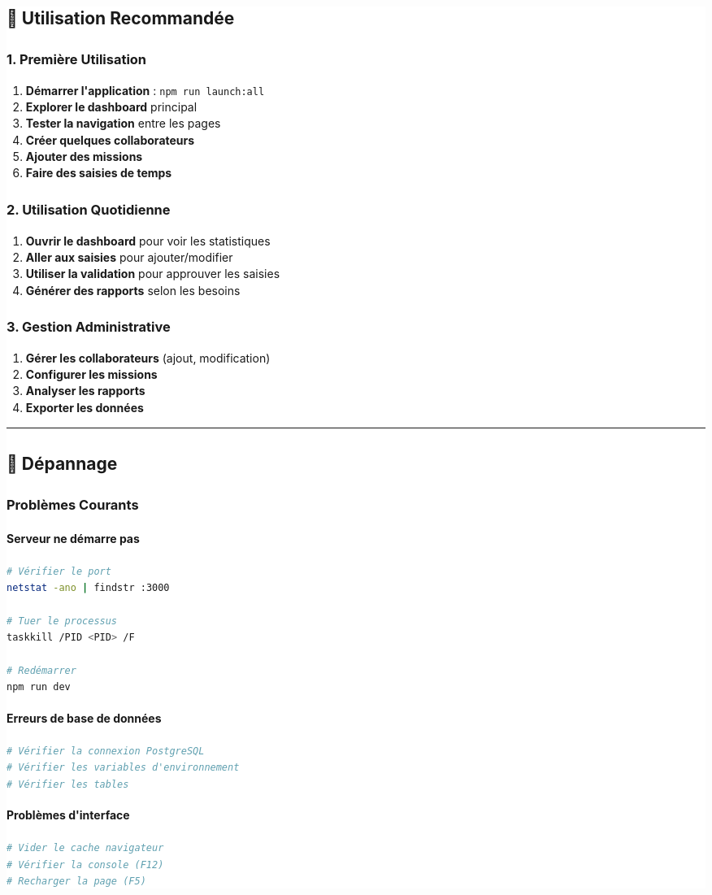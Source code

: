 
## 🎯 **Utilisation Recommandée**

### **1. Première Utilisation**
1. **Démarrer l'application** : `npm run launch:all`
2. **Explorer le dashboard** principal
3. **Tester la navigation** entre les pages
4. **Créer quelques collaborateurs**
5. **Ajouter des missions**
6. **Faire des saisies de temps**

### **2. Utilisation Quotidienne**
1. **Ouvrir le dashboard** pour voir les statistiques
2. **Aller aux saisies** pour ajouter/modifier
3. **Utiliser la validation** pour approuver les saisies
4. **Générer des rapports** selon les besoins

### **3. Gestion Administrative**
1. **Gérer les collaborateurs** (ajout, modification)
2. **Configurer les missions**
3. **Analyser les rapports**
4. **Exporter les données**

---

## 🔧 **Dépannage**

### **Problèmes Courants**

#### **Serveur ne démarre pas**
```bash
# Vérifier le port
netstat -ano | findstr :3000

# Tuer le processus
taskkill /PID <PID> /F

# Redémarrer
npm run dev
```

#### **Erreurs de base de données**
```bash
# Vérifier la connexion PostgreSQL
# Vérifier les variables d'environnement
# Vérifier les tables
```

#### **Problèmes d'interface**
```bash
# Vider le cache navigateur
# Vérifier la console (F12)
# Recharger la page (F5)
```
